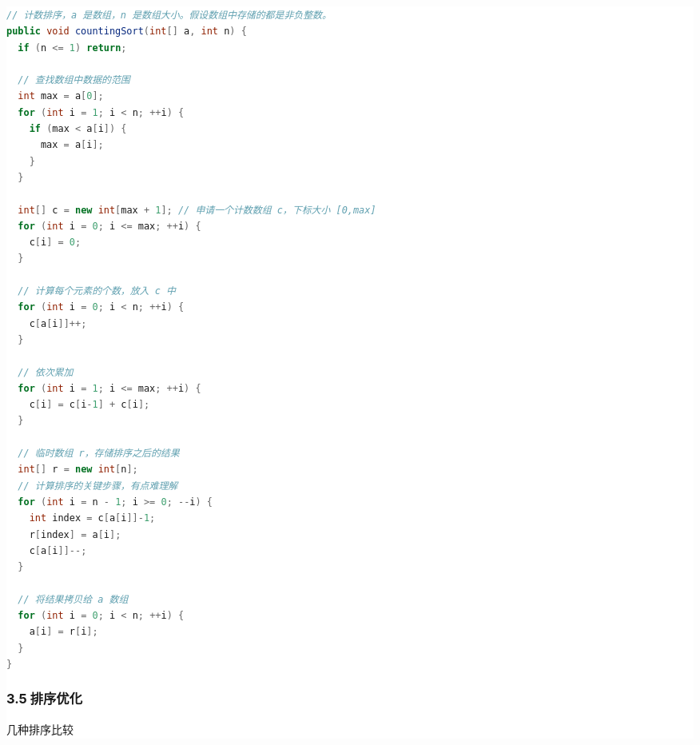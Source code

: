 ```java
// 计数排序，a 是数组，n 是数组大小。假设数组中存储的都是非负整数。
public void countingSort(int[] a, int n) {
  if (n <= 1) return;

  // 查找数组中数据的范围
  int max = a[0];
  for (int i = 1; i < n; ++i) {
    if (max < a[i]) {
      max = a[i];
    }
  }

  int[] c = new int[max + 1]; // 申请一个计数数组 c，下标大小 [0,max]
  for (int i = 0; i <= max; ++i) {
    c[i] = 0;
  }

  // 计算每个元素的个数，放入 c 中
  for (int i = 0; i < n; ++i) {
    c[a[i]]++;
  }

  // 依次累加
  for (int i = 1; i <= max; ++i) {
    c[i] = c[i-1] + c[i];
  }

  // 临时数组 r，存储排序之后的结果
  int[] r = new int[n];
  // 计算排序的关键步骤，有点难理解
  for (int i = n - 1; i >= 0; --i) {
    int index = c[a[i]]-1;
    r[index] = a[i];
    c[a[i]]--;
  }

  // 将结果拷贝给 a 数组
  for (int i = 0; i < n; ++i) {
    a[i] = r[i];
  }
}
```

### 3.5 排序优化

几种排序比较
